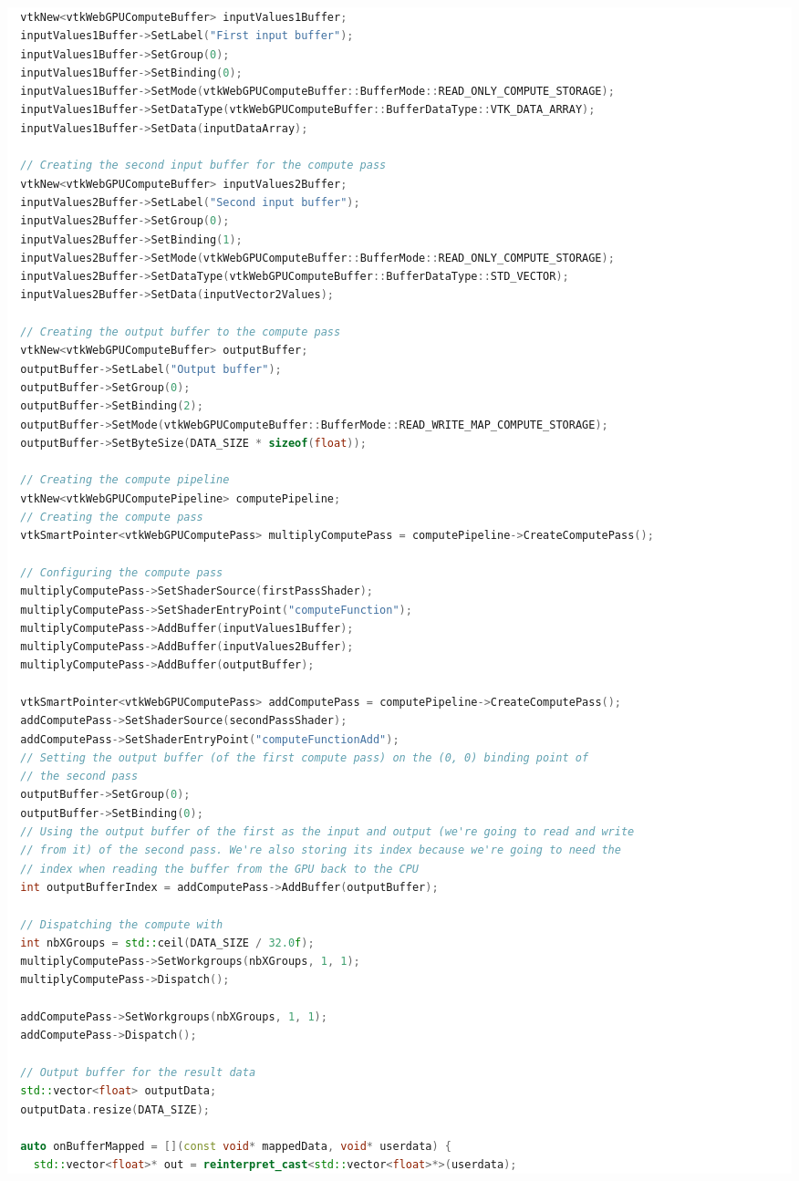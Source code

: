 ```c++
  vtkNew<vtkWebGPUComputeBuffer> inputValues1Buffer;
  inputValues1Buffer->SetLabel("First input buffer");
  inputValues1Buffer->SetGroup(0);
  inputValues1Buffer->SetBinding(0);
  inputValues1Buffer->SetMode(vtkWebGPUComputeBuffer::BufferMode::READ_ONLY_COMPUTE_STORAGE);
  inputValues1Buffer->SetDataType(vtkWebGPUComputeBuffer::BufferDataType::VTK_DATA_ARRAY);
  inputValues1Buffer->SetData(inputDataArray);

  // Creating the second input buffer for the compute pass
  vtkNew<vtkWebGPUComputeBuffer> inputValues2Buffer;
  inputValues2Buffer->SetLabel("Second input buffer");
  inputValues2Buffer->SetGroup(0);
  inputValues2Buffer->SetBinding(1);
  inputValues2Buffer->SetMode(vtkWebGPUComputeBuffer::BufferMode::READ_ONLY_COMPUTE_STORAGE);
  inputValues2Buffer->SetDataType(vtkWebGPUComputeBuffer::BufferDataType::STD_VECTOR);
  inputValues2Buffer->SetData(inputVector2Values);

  // Creating the output buffer to the compute pass
  vtkNew<vtkWebGPUComputeBuffer> outputBuffer;
  outputBuffer->SetLabel("Output buffer");
  outputBuffer->SetGroup(0);
  outputBuffer->SetBinding(2);
  outputBuffer->SetMode(vtkWebGPUComputeBuffer::BufferMode::READ_WRITE_MAP_COMPUTE_STORAGE);
  outputBuffer->SetByteSize(DATA_SIZE * sizeof(float));

  // Creating the compute pipeline
  vtkNew<vtkWebGPUComputePipeline> computePipeline;
  // Creating the compute pass
  vtkSmartPointer<vtkWebGPUComputePass> multiplyComputePass = computePipeline->CreateComputePass();

  // Configuring the compute pass
  multiplyComputePass->SetShaderSource(firstPassShader);
  multiplyComputePass->SetShaderEntryPoint("computeFunction");
  multiplyComputePass->AddBuffer(inputValues1Buffer);
  multiplyComputePass->AddBuffer(inputValues2Buffer);
  multiplyComputePass->AddBuffer(outputBuffer);

  vtkSmartPointer<vtkWebGPUComputePass> addComputePass = computePipeline->CreateComputePass();
  addComputePass->SetShaderSource(secondPassShader);
  addComputePass->SetShaderEntryPoint("computeFunctionAdd");
  // Setting the output buffer (of the first compute pass) on the (0, 0) binding point of
  // the second pass
  outputBuffer->SetGroup(0);
  outputBuffer->SetBinding(0);
  // Using the output buffer of the first as the input and output (we're going to read and write
  // from it) of the second pass. We're also storing its index because we're going to need the
  // index when reading the buffer from the GPU back to the CPU
  int outputBufferIndex = addComputePass->AddBuffer(outputBuffer);

  // Dispatching the compute with
  int nbXGroups = std::ceil(DATA_SIZE / 32.0f);
  multiplyComputePass->SetWorkgroups(nbXGroups, 1, 1);
  multiplyComputePass->Dispatch();

  addComputePass->SetWorkgroups(nbXGroups, 1, 1);
  addComputePass->Dispatch();

  // Output buffer for the result data
  std::vector<float> outputData;
  outputData.resize(DATA_SIZE);

  auto onBufferMapped = [](const void* mappedData, void* userdata) {
    std::vector<float>* out = reinterpret_cast<std::vector<float>*>(userdata);
```